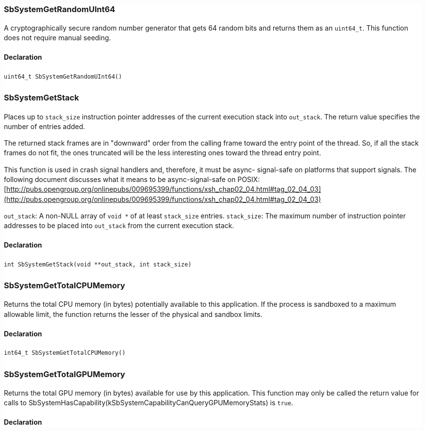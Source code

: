 ### SbSystemGetRandomUInt64 ###

A cryptographically secure random number generator that gets 64 random bits and
returns them as an `uint64_t`. This function does not require manual seeding.

#### Declaration ####

```
uint64_t SbSystemGetRandomUInt64()
```

### SbSystemGetStack ###

Places up to `stack_size` instruction pointer addresses of the current execution
stack into `out_stack`. The return value specifies the number of entries added.

The returned stack frames are in "downward" order from the calling frame toward
the entry point of the thread. So, if all the stack frames do not fit, the ones
truncated will be the less interesting ones toward the thread entry point.

This function is used in crash signal handlers and, therefore, it must be async-
signal-safe on platforms that support signals. The following document discusses
what it means to be async-signal-safe on POSIX: [http://pubs.opengroup.org/onlinepubs/009695399/functions/xsh_chap02_04.html#tag_02_04_03](http://pubs.opengroup.org/onlinepubs/009695399/functions/xsh_chap02_04.html#tag_02_04_03)

`out_stack`: A non-NULL array of `void *` of at least `stack_size` entries.
`stack_size`: The maximum number of instruction pointer addresses to be placed
into `out_stack` from the current execution stack.

#### Declaration ####

```
int SbSystemGetStack(void **out_stack, int stack_size)
```

### SbSystemGetTotalCPUMemory ###

Returns the total CPU memory (in bytes) potentially available to this
application. If the process is sandboxed to a maximum allowable limit, the
function returns the lesser of the physical and sandbox limits.

#### Declaration ####

```
int64_t SbSystemGetTotalCPUMemory()
```

### SbSystemGetTotalGPUMemory ###

Returns the total GPU memory (in bytes) available for use by this application.
This function may only be called the return value for calls to
SbSystemHasCapability(kSbSystemCapabilityCanQueryGPUMemoryStats) is `true`.

#### Declaration ####
